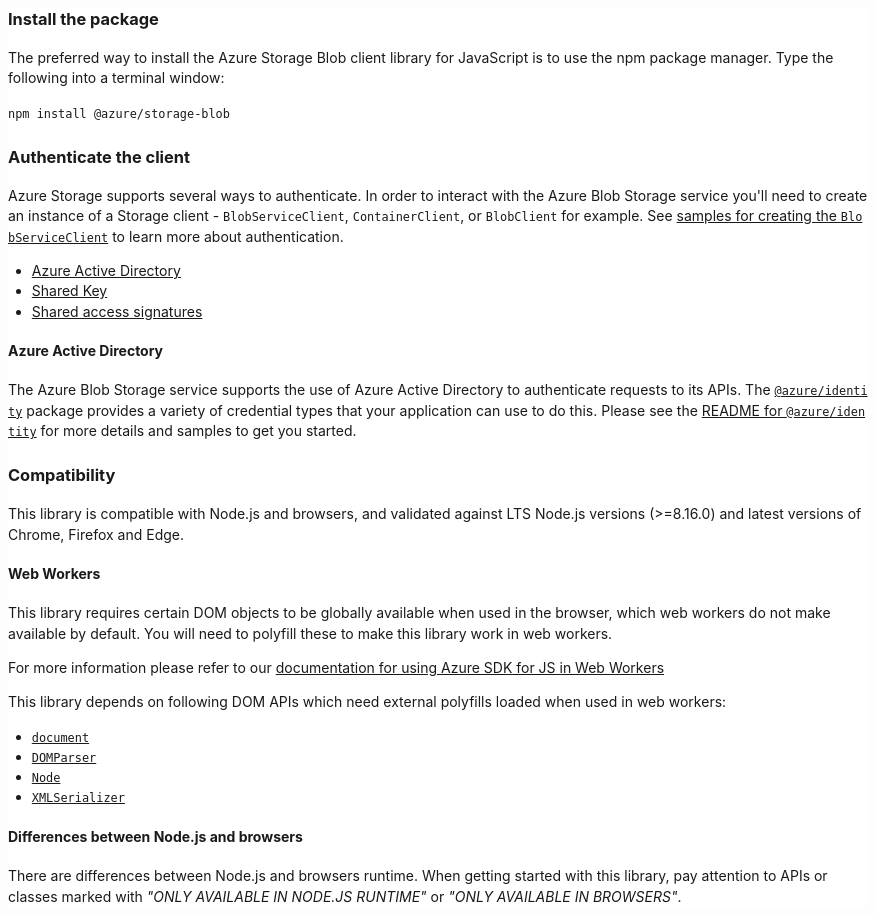 ### Install the package

The preferred way to install the Azure Storage Blob client library for JavaScript is to use the npm package manager. Type the following into a terminal window:

```bash
npm install @azure/storage-blob
```

### Authenticate the client

Azure Storage supports several ways to authenticate. In order to interact with the Azure Blob Storage service you'll need to create an instance of a Storage client - `BlobServiceClient`, `ContainerClient`, or `BlobClient` for example. See [samples for creating the `BlobServiceClient`](#create-the-blob-service-client) to learn more about authentication.

- [Azure Active Directory](#with-defaultazurecredential-from-azureidentity-package)
- [Shared Key](#with-storagesharedkeycredential)
- [Shared access signatures](#with-sas-token)

#### Azure Active Directory

The Azure Blob Storage service supports the use of Azure Active Directory to authenticate requests to its APIs. The [`@azure/identity`](https://www.npmjs.com/package/@azure/identity) package provides a variety of credential types that your application can use to do this. Please see the [README for `@azure/identity`](https://github.com/Azure/azure-sdk-for-js/blob/main/sdk/identity/identity/README.md) for more details and samples to get you started.

### Compatibility

This library is compatible with Node.js and browsers, and validated against LTS Node.js versions (>=8.16.0) and latest versions of Chrome, Firefox and Edge.

#### Web Workers

This library requires certain DOM objects to be globally available when used in the browser, which web workers do not make available by default. You will need to polyfill these to make this library work in web workers.

For more information please refer to our [documentation for using Azure SDK for JS in Web Workers](https://aka.ms/azsdk/js/web-workers)

This library depends on following DOM APIs which need external polyfills loaded when used in web workers:

- [`document`](https://developer.mozilla.org/docs/Web/API/Document)
- [`DOMParser`](https://developer.mozilla.org/docs/Web/API/DOMParser)
- [`Node`](https://developer.mozilla.org/docs/Web/API/Node)
- [`XMLSerializer`](https://developer.mozilla.org/docs/Web/API/XMLSerializer)

#### Differences between Node.js and browsers

There are differences between Node.js and browsers runtime. When getting started with this library, pay attention to APIs or classes marked with _"ONLY AVAILABLE IN NODE.JS RUNTIME"_ or _"ONLY AVAILABLE IN BROWSERS"_.
